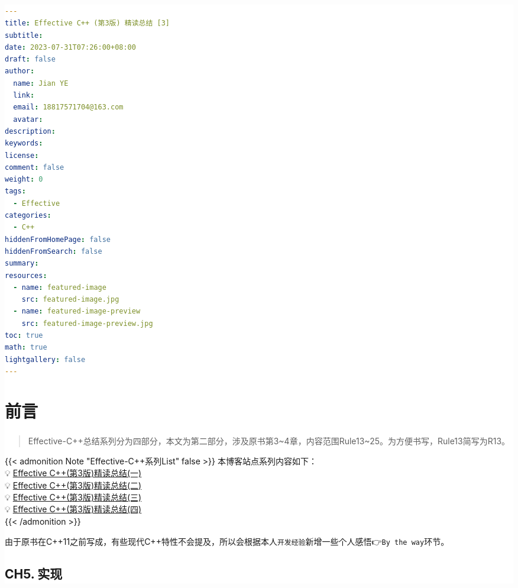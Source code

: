 ```yaml
---
title: Effective C++ (第3版) 精读总结 [3]
subtitle:
date: 2023-07-31T07:26:00+08:00
draft: false
author:
  name: Jian YE
  link:
  email: 18817571704@163.com
  avatar:
description:
keywords:
license:
comment: false
weight: 0
tags:
  - Effective
categories:
  - C++
hiddenFromHomePage: false
hiddenFromSearch: false
summary:
resources:
  - name: featured-image
    src: featured-image.jpg
  - name: featured-image-preview
    src: featured-image-preview.jpg
toc: true
math: true
lightgallery: false
---
```






# 前言

> Effective-C++总结系列分为四部分，本文为第二部分，涉及原书第3~4章，内容范围Rule13~25。为方便书写，Rule13简写为R13。

{{< admonition Note "Effective-C++系列List" false >}}
本博客站点系列内容如下：</br>
💡 [Effective C++(第3版)精读总结(一)](https://jianye0428.github.io/posts/partone/)</br>
💡 [Effective C++(第3版)精读总结(二)](https://jianye0428.github.io/posts/parttwo/)</br>
💡 [Effective C++(第3版)精读总结(三)](https://jianye0428.github.io/posts/partthree/)</br>
💡 [Effective C++(第3版)精读总结(四)](https://jianye0428.github.io/posts/partfour/)</br>
{{< /admonition >}}

由于原书在C++11之前写成，有些现代C++特性不会提及，所以会根据本人`开发经验`新增一些个人感悟👉`By the way`环节。

## CH5. 实现
